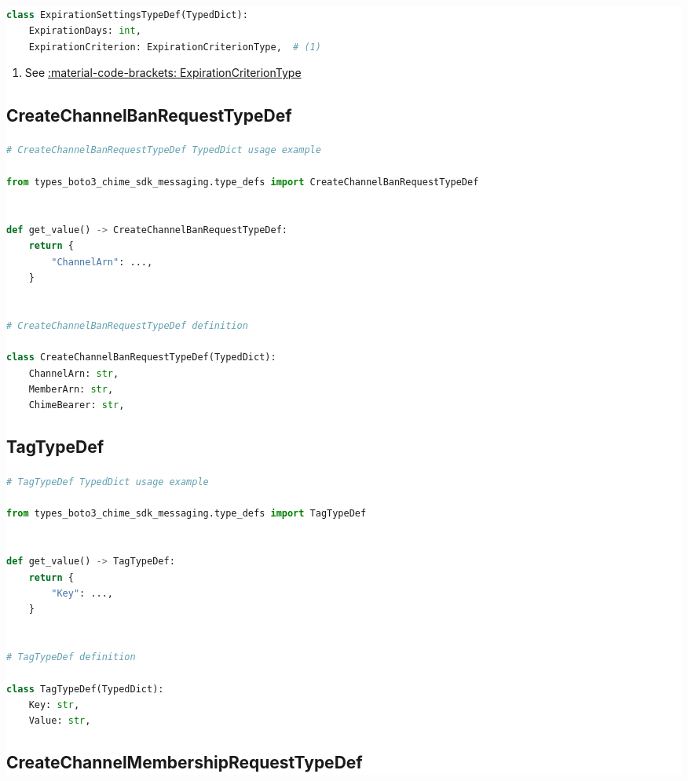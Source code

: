 ```python
class ExpirationSettingsTypeDef(TypedDict):
    ExpirationDays: int,
    ExpirationCriterion: ExpirationCriterionType,  # (1)
```

1. See [:material-code-brackets: ExpirationCriterionType](./literals.md#expirationcriteriontype)

## CreateChannelBanRequestTypeDef

```python
# CreateChannelBanRequestTypeDef TypedDict usage example

from types_boto3_chime_sdk_messaging.type_defs import CreateChannelBanRequestTypeDef


def get_value() -> CreateChannelBanRequestTypeDef:
    return {
        "ChannelArn": ...,
    }


# CreateChannelBanRequestTypeDef definition

class CreateChannelBanRequestTypeDef(TypedDict):
    ChannelArn: str,
    MemberArn: str,
    ChimeBearer: str,
```


## TagTypeDef

```python
# TagTypeDef TypedDict usage example

from types_boto3_chime_sdk_messaging.type_defs import TagTypeDef


def get_value() -> TagTypeDef:
    return {
        "Key": ...,
    }


# TagTypeDef definition

class TagTypeDef(TypedDict):
    Key: str,
    Value: str,
```


## CreateChannelMembershipRequestTypeDef
